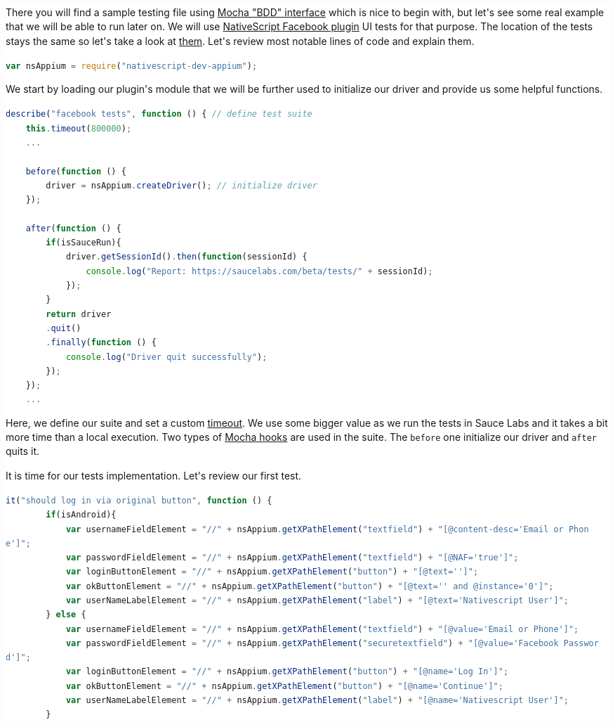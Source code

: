 There you will find a sample testing file using [Mocha "BDD" interface](https://mochajs.org/#bdd) which is nice to begin with, but let's see some real example that we will be able to run later on. We will use [NativeScript Facebook plugin](https://github.com/NativeScript/nativescript-facebook) UI tests for that purpose. The location of the tests stays the same so let's take a look at [them](https://github.com/NativeScript/nativescript-facebook/blob/master/demo/e2e-tests/tests.js).
Let's review most notable lines of code and explain them.

```javascript
var nsAppium = require("nativescript-dev-appium");
```
We start by loading our plugin's module that we will be further used to initialize our driver and provide us some helpful functions.

```javascript
describe("facebook tests", function () { // define test suite
    this.timeout(800000);
    ...

    before(function () {
        driver = nsAppium.createDriver(); // initialize driver
    });

    after(function () {
        if(isSauceRun){
            driver.getSessionId().then(function(sessionId) {
                console.log("Report: https://saucelabs.com/beta/tests/" + sessionId);
            });
        }
        return driver
        .quit()
        .finally(function () {
            console.log("Driver quit successfully");
        });
    });
    ...
```
Here, we define our suite and set a custom [timeout](https://mochajs.org/#timeouts). We use some bigger value as we run the tests in Sauce Labs and it takes a bit more time than а local execution. Two types of [Mocha hooks](https://mochajs.org/#hooks) are used in the suite. The `before` one initialize our driver and `after` quits it.

It is time for our tests implementation. Let's review our first test.

```javascript
it("should log in via original button", function () {
        if(isAndroid){
            var usernameFieldElement = "//" + nsAppium.getXPathElement("textfield") + "[@content-desc='Email or Phone']";
            var passwordFieldElement = "//" + nsAppium.getXPathElement("textfield") + "[@NAF='true']";
            var loginButtonElement = "//" + nsAppium.getXPathElement("button") + "[@text='']";
            var okButtonElement = "//" + nsAppium.getXPathElement("button") + "[@text='' and @instance='0']";
            var userNameLabelElement = "//" + nsAppium.getXPathElement("label") + "[@text='Nativescript User']";
        } else {
            var usernameFieldElement = "//" + nsAppium.getXPathElement("textfield") + "[@value='Email or Phone']";
            var passwordFieldElement = "//" + nsAppium.getXPathElement("securetextfield") + "[@value='Facebook Password']";
            var loginButtonElement = "//" + nsAppium.getXPathElement("button") + "[@name='Log In']";
            var okButtonElement = "//" + nsAppium.getXPathElement("button") + "[@name='Continue']";
            var userNameLabelElement = "//" + nsAppium.getXPathElement("label") + "[@name='Nativescript User']";
        }
```